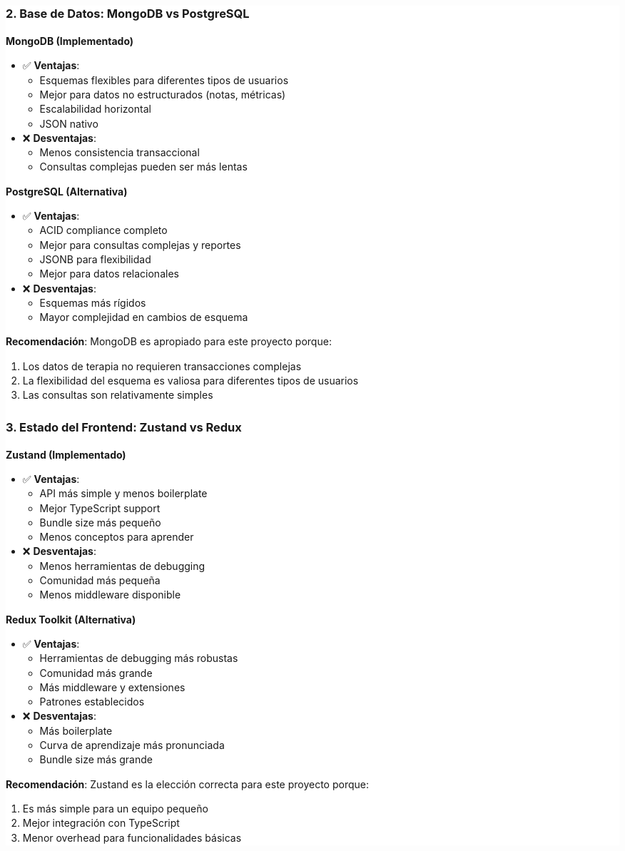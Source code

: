 ### 2. Base de Datos: MongoDB vs PostgreSQL

**MongoDB (Implementado)**
- ✅ **Ventajas**:
  - Esquemas flexibles para diferentes tipos de usuarios
  - Mejor para datos no estructurados (notas, métricas)
  - Escalabilidad horizontal
  - JSON nativo
- ❌ **Desventajas**:
  - Menos consistencia transaccional
  - Consultas complejas pueden ser más lentas

**PostgreSQL (Alternativa)**
- ✅ **Ventajas**:
  - ACID compliance completo
  - Mejor para consultas complejas y reportes
  - JSONB para flexibilidad
  - Mejor para datos relacionales
- ❌ **Desventajas**:
  - Esquemas más rígidos
  - Mayor complejidad en cambios de esquema

**Recomendación**: MongoDB es apropiado para este proyecto porque:
1. Los datos de terapia no requieren transacciones complejas
2. La flexibilidad del esquema es valiosa para diferentes tipos de usuarios
3. Las consultas son relativamente simples

### 3. Estado del Frontend: Zustand vs Redux

**Zustand (Implementado)**
- ✅ **Ventajas**:
  - API más simple y menos boilerplate
  - Mejor TypeScript support
  - Bundle size más pequeño
  - Menos conceptos para aprender
- ❌ **Desventajas**:
  - Menos herramientas de debugging
  - Comunidad más pequeña
  - Menos middleware disponible

**Redux Toolkit (Alternativa)**
- ✅ **Ventajas**:
  - Herramientas de debugging más robustas
  - Comunidad más grande
  - Más middleware y extensiones
  - Patrones establecidos
- ❌ **Desventajas**:
  - Más boilerplate
  - Curva de aprendizaje más pronunciada
  - Bundle size más grande

**Recomendación**: Zustand es la elección correcta para este proyecto porque:
1. Es más simple para un equipo pequeño
2. Mejor integración con TypeScript
3. Menor overhead para funcionalidades básicas
